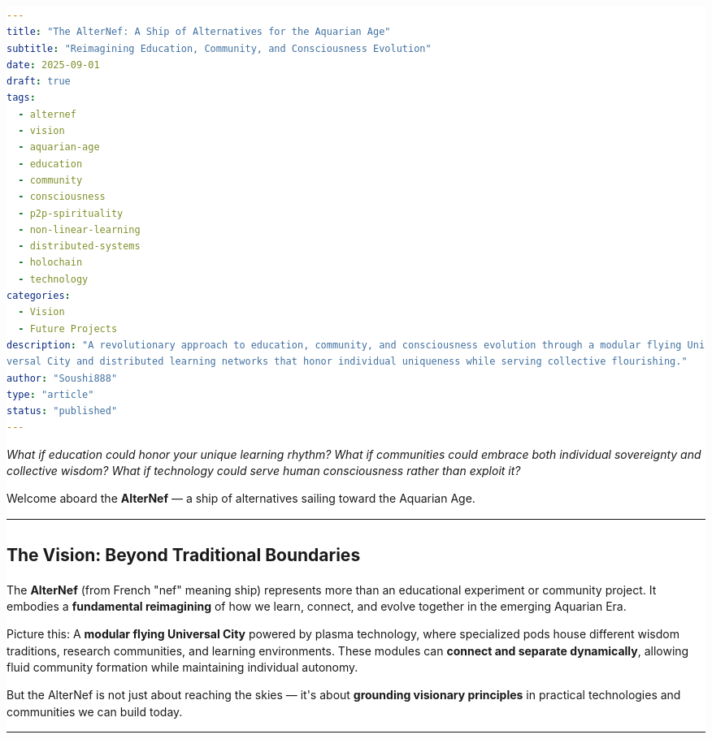 ```yaml
---
title: "The AlterNef: A Ship of Alternatives for the Aquarian Age"
subtitle: "Reimagining Education, Community, and Consciousness Evolution"
date: 2025-09-01
draft: true
tags:
  - alternef
  - vision
  - aquarian-age
  - education
  - community
  - consciousness
  - p2p-spirituality
  - non-linear-learning
  - distributed-systems
  - holochain
  - technology
categories:
  - Vision
  - Future Projects
description: "A revolutionary approach to education, community, and consciousness evolution through a modular flying Universal City and distributed learning networks that honor individual uniqueness while serving collective flourishing."
author: "Soushi888"
type: "article"
status: "published"
---
```


*What if education could honor your unique learning rhythm? What if communities could embrace both individual sovereignty and collective wisdom? What if technology could serve human consciousness rather than exploit it?*

Welcome aboard the **AlterNef** — a ship of alternatives sailing toward the Aquarian Age.

---

## The Vision: Beyond Traditional Boundaries

The **AlterNef** (from French "nef" meaning ship) represents more than an educational experiment or community project. It embodies a **fundamental reimagining** of how we learn, connect, and evolve together in the emerging Aquarian Era.

Picture this: A **modular flying Universal City** powered by plasma technology, where specialized pods house different wisdom traditions, research communities, and learning environments. These modules can **connect and separate dynamically**, allowing fluid community formation while maintaining individual autonomy.

But the AlterNef is not just about reaching the skies — it's about **grounding visionary principles** in practical technologies and communities we can build today.

---
